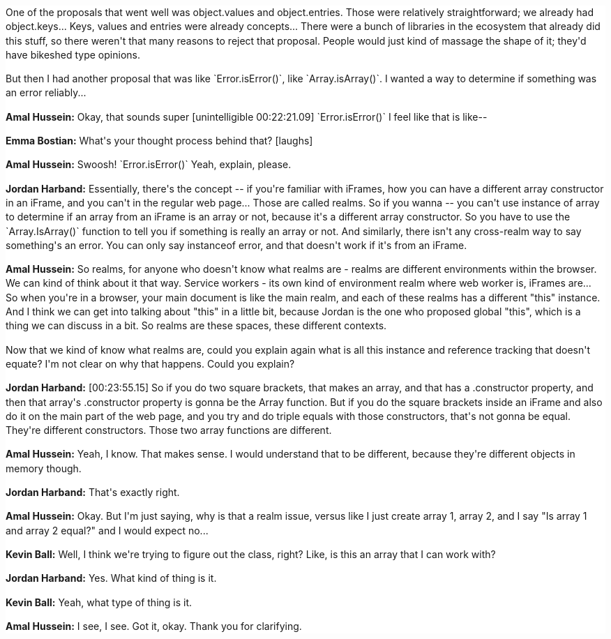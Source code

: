 One of the proposals that went well was object.values and object.entries. Those were relatively straightforward; we already had object.keys... Keys, values and entries were already concepts... There were a bunch of libraries in the ecosystem that already did this stuff, so there weren't that many reasons to reject that proposal. People would just kind of massage the shape of it; they'd have bikeshed type opinions.

But then I had another proposal that was like \`Error.isError()\`, like \`Array.isArray()\`. I wanted a way to determine if something was an error reliably...

**Amal Hussein:** Okay, that sounds super \[unintelligible 00:22:21.09\] \`Error.isError()\` I feel like that is like--

**Emma Bostian:** What's your thought process behind that? \[laughs\]

**Amal Hussein:** Swoosh! \`Error.isError()\` Yeah, explain, please.

**Jordan Harband:** Essentially, there's the concept -- if you're familiar with iFrames, how you can have a different array constructor in an iFrame, and you can't in the regular web page... Those are called realms. So if you wanna -- you can't use instance of array to determine if an array from an iFrame is an array or not, because it's a different array constructor. So you have to use the \`Array.IsArray()\` function to tell you if something is really an array or not. And similarly, there isn't any cross-realm way to say something's an error. You can only say instanceof error, and that doesn't work if it's from an iFrame.

**Amal Hussein:** So realms, for anyone who doesn't know what realms are - realms are different environments within the browser. We can kind of think about it that way. Service workers - its own kind of environment realm where web worker is, iFrames are... So when you're in a browser, your main document is like the main realm, and each of these realms has a different "this" instance. And I think we can get into talking about "this" in a little bit, because Jordan is the one who proposed global "this", which is a thing we can discuss in a bit. So realms are these spaces, these different contexts.

Now that we kind of know what realms are, could you explain again what is all this instance and reference tracking that doesn't equate? I'm not clear on why that happens. Could you explain?

**Jordan Harband:** \[00:23:55.15\] So if you do two square brackets, that makes an array, and that has a .constructor property, and then that array's .constructor property is gonna be the Array function. But if you do the square brackets inside an iFrame and also do it on the main part of the web page, and you try and do triple equals with those constructors, that's not gonna be equal. They're different constructors. Those two array functions are different.

**Amal Hussein:** Yeah, I know. That makes sense. I would understand that to be different, because they're different objects in memory though.

**Jordan Harband:** That's exactly right.

**Amal Hussein:** Okay. But I'm just saying, why is that a realm issue, versus like I just create array 1, array 2, and I say "Is array 1 and array 2 equal?" and I would expect no...

**Kevin Ball:** Well, I think we're trying to figure out the class, right? Like, is this an array that I can work with?

**Jordan Harband:** Yes. What kind of thing is it.

**Kevin Ball:** Yeah, what type of thing is it.

**Amal Hussein:** I see, I see. Got it, okay. Thank you for clarifying.
